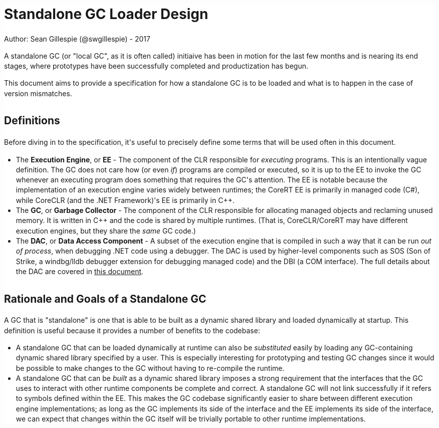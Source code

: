 # Standalone GC Loader Design

Author: Sean Gillespie (@swgillespie) - 2017

A standalone GC (or "local GC", as it is often called) initiaive has
been in motion for the last few months and is nearing its end stages,
where prototypes have been successfully completed and productization
has begun.

This document aims to provide a specification for how a standalone GC is
to be loaded and what is to happen in the case of version mismatches.

## Definitions

Before diving in to the specification, it's useful to precisely define
some terms that will be used often in this document.

* The **Execution Engine**, or **EE** - The component of the CLR responsible for *executing* programs.
  This is an intentionally vague definition. The GC does not care how (or even *if*) programs are
  compiled or executed, so it is up to the EE to invoke the GC whenever an executing
  program does something that requires the GC's attention. The EE is notable because the implementation
  of an execution engine varies widely between runtimes; the CoreRT EE is primarily in managed code
  (C#), while CoreCLR (and the .NET Framework)'s EE is primarily in C++.
* The **GC**, or **Garbage Collector** - The component of the CLR responsible for allocating managed
  objects and reclaming unused memory. It is written in C++ and the code is shared by multiple runtimes.
  (That is, CoreCLR/CoreRT may have different execution engines, but they share the *same* GC code.)
* The **DAC**, or **Data Access Component** - A subset of the execution engine that is compiled in
  such a way that it can be run *out of process*, when debugging .NET code using a debugger. The DAC
  is used by higher-level components such as SOS (Son of Strike, a windbg/lldb debugger extension for
  debugging managed code) and the DBI (a COM interface). The full details about the DAC are covered in
  [this document](https://github.com/dotnet/coreclr/blob/master/Documentation/botr/dac-notes.md).

## Rationale and Goals of a Standalone GC

A GC that is "standalone" is one that is able to be built as a dynamic shared library and loaded
dynamically at startup. This definition is useful because it provides a number of benefits
to the codebase:

* A standalone GC that can be loaded dynamically at runtime can also be *substituted* easily by
  loading any GC-containing dynamic shared library specified by a user. This is especially interesting
  for prototyping and testing GC changes since it would be possible to make changes to the GC
  without having to re-compile the runtime.
* A standalone GC that can be *built* as a dynamic shared library imposes a strong requirement that
  the interfaces that the GC uses to interact with other runtime components be complete and
  correct. A standalone GC will not link successfully if it refers to symbols defined within
  the EE. This makes the GC codebase significantly easier to share between different execution
  engine implementations; as long as the GC implements its side of the interface and the EE
  implements its side of the interface, we can expect that changes within the GC itself
  will be trivially portable to other runtime implementations.
